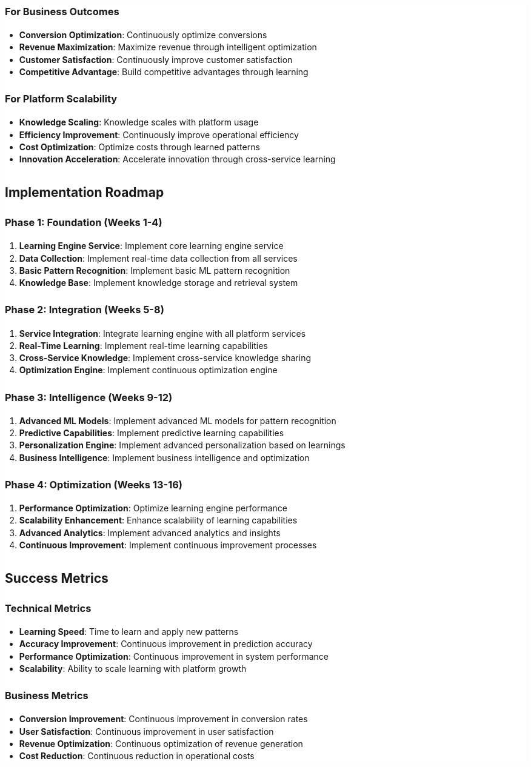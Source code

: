 ### **For Business Outcomes**
- **Conversion Optimization**: Continuously optimize conversions
- **Revenue Maximization**: Maximize revenue through intelligent optimization
- **Customer Satisfaction**: Continuously improve customer satisfaction
- **Competitive Advantage**: Build competitive advantages through learning

### **For Platform Scalability**
- **Knowledge Scaling**: Knowledge scales with platform usage
- **Efficiency Improvement**: Continuously improve operational efficiency
- **Cost Optimization**: Optimize costs through learned patterns
- **Innovation Acceleration**: Accelerate innovation through cross-service learning

## Implementation Roadmap

### **Phase 1: Foundation (Weeks 1-4)**
1. **Learning Engine Service**: Implement core learning engine service
2. **Data Collection**: Implement real-time data collection from all services
3. **Basic Pattern Recognition**: Implement basic ML pattern recognition
4. **Knowledge Base**: Implement knowledge storage and retrieval system

### **Phase 2: Integration (Weeks 5-8)**
1. **Service Integration**: Integrate learning engine with all platform services
2. **Real-Time Learning**: Implement real-time learning capabilities
3. **Cross-Service Knowledge**: Implement cross-service knowledge sharing
4. **Optimization Engine**: Implement continuous optimization engine

### **Phase 3: Intelligence (Weeks 9-12)**
1. **Advanced ML Models**: Implement advanced ML models for pattern recognition
2. **Predictive Capabilities**: Implement predictive learning capabilities
3. **Personalization Engine**: Implement advanced personalization based on learnings
4. **Business Intelligence**: Implement business intelligence and optimization

### **Phase 4: Optimization (Weeks 13-16)**
1. **Performance Optimization**: Optimize learning engine performance
2. **Scalability Enhancement**: Enhance scalability of learning capabilities
3. **Advanced Analytics**: Implement advanced analytics and insights
4. **Continuous Improvement**: Implement continuous improvement processes

## Success Metrics

### **Technical Metrics**
- **Learning Speed**: Time to learn and apply new patterns
- **Accuracy Improvement**: Continuous improvement in prediction accuracy
- **Performance Optimization**: Continuous improvement in system performance
- **Scalability**: Ability to scale learning with platform growth

### **Business Metrics**
- **Conversion Improvement**: Continuous improvement in conversion rates
- **User Satisfaction**: Continuous improvement in user satisfaction
- **Revenue Optimization**: Continuous optimization of revenue generation
- **Cost Reduction**: Continuous reduction in operational costs
